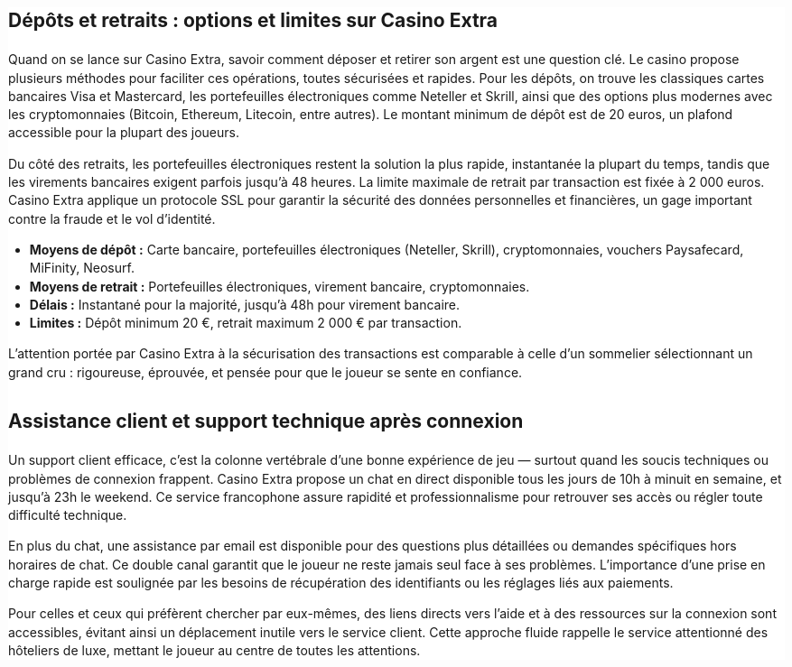 
<h2>Dépôts et retraits : options et limites sur Casino Extra</h2>
<p>Quand on se lance sur Casino Extra, savoir comment déposer et retirer son argent est une question clé. Le casino propose plusieurs méthodes pour faciliter ces opérations, toutes sécurisées et rapides. Pour les dépôts, on trouve les classiques cartes bancaires Visa et Mastercard, les portefeuilles électroniques comme Neteller et Skrill, ainsi que des options plus modernes avec les cryptomonnaies (Bitcoin, Ethereum, Litecoin, entre autres). Le montant minimum de dépôt est de 20 euros, un plafond accessible pour la plupart des joueurs.</p>
<p>Du côté des retraits, les portefeuilles électroniques restent la solution la plus rapide, instantanée la plupart du temps, tandis que les virements bancaires exigent parfois jusqu’à 48 heures. La limite maximale de retrait par transaction est fixée à 2 000 euros. Casino Extra applique un protocole SSL pour garantir la sécurité des données personnelles et financières, un gage important contre la fraude et le vol d’identité.</p>
<ul>
  <li><strong>Moyens de dépôt :</strong> Carte bancaire, portefeuilles électroniques (Neteller, Skrill), cryptomonnaies, vouchers Paysafecard, MiFinity, Neosurf.</li>
  <li><strong>Moyens de retrait :</strong> Portefeuilles électroniques, virement bancaire, cryptomonnaies.</li>
  <li><strong>Délais :</strong> Instantané pour la majorité, jusqu’à 48h pour virement bancaire.</li>
  <li><strong>Limites :</strong> Dépôt minimum 20 €, retrait maximum 2 000 € par transaction.</li>
</ul>
<p>L’attention portée par Casino Extra à la sécurisation des transactions est comparable à celle d’un sommelier sélectionnant un grand cru : rigoureuse, éprouvée, et pensée pour que le joueur se sente en confiance.</p>

<h2>Assistance client et support technique après connexion</h2>
<p>Un support client efficace, c’est la colonne vertébrale d’une bonne expérience de jeu — surtout quand les soucis techniques ou problèmes de connexion frappent. Casino Extra propose un chat en direct disponible tous les jours de 10h à minuit en semaine, et jusqu’à 23h le weekend. Ce service francophone assure rapidité et professionnalisme pour retrouver ses accès ou régler toute difficulté technique.</p>
<p>En plus du chat, une assistance par email est disponible pour des questions plus détaillées ou demandes spécifiques hors horaires de chat. Ce double canal garantit que le joueur ne reste jamais seul face à ses problèmes. L’importance d’une prise en charge rapide est soulignée par les besoins de récupération des identifiants ou les réglages liés aux paiements.</p>
<p>Pour celles et ceux qui préfèrent chercher par eux-mêmes, des liens directs vers l’aide et à des ressources sur la connexion sont accessibles, évitant ainsi un déplacement inutile vers le service client. Cette approche fluide rappelle le service attentionné des hôteliers de luxe, mettant le joueur au centre de toutes les attentions.</p>